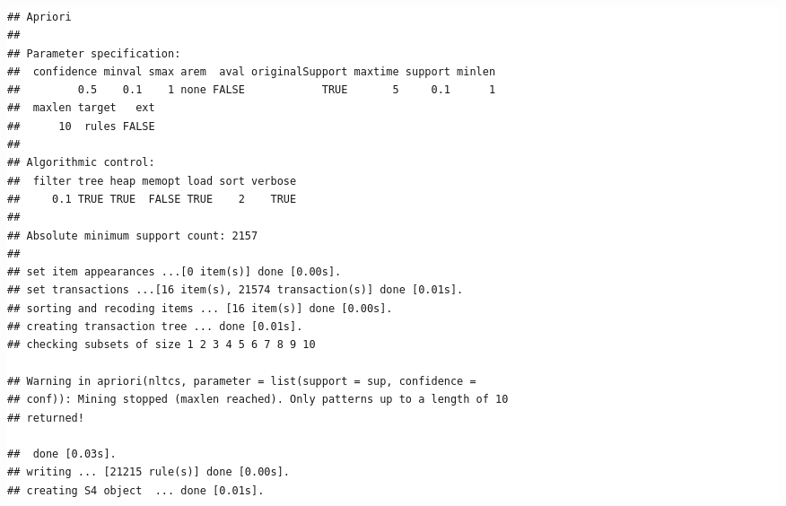     ## Apriori
    ##
    ## Parameter specification:
    ##  confidence minval smax arem  aval originalSupport maxtime support minlen
    ##         0.5    0.1    1 none FALSE            TRUE       5     0.1      1
    ##  maxlen target   ext
    ##      10  rules FALSE
    ##
    ## Algorithmic control:
    ##  filter tree heap memopt load sort verbose
    ##     0.1 TRUE TRUE  FALSE TRUE    2    TRUE
    ##
    ## Absolute minimum support count: 2157
    ##
    ## set item appearances ...[0 item(s)] done [0.00s].
    ## set transactions ...[16 item(s), 21574 transaction(s)] done [0.01s].
    ## sorting and recoding items ... [16 item(s)] done [0.00s].
    ## creating transaction tree ... done [0.01s].
    ## checking subsets of size 1 2 3 4 5 6 7 8 9 10

    ## Warning in apriori(nltcs, parameter = list(support = sup, confidence =
    ## conf)): Mining stopped (maxlen reached). Only patterns up to a length of 10
    ## returned!

    ##  done [0.03s].
    ## writing ... [21215 rule(s)] done [0.00s].
    ## creating S4 object  ... done [0.01s].
